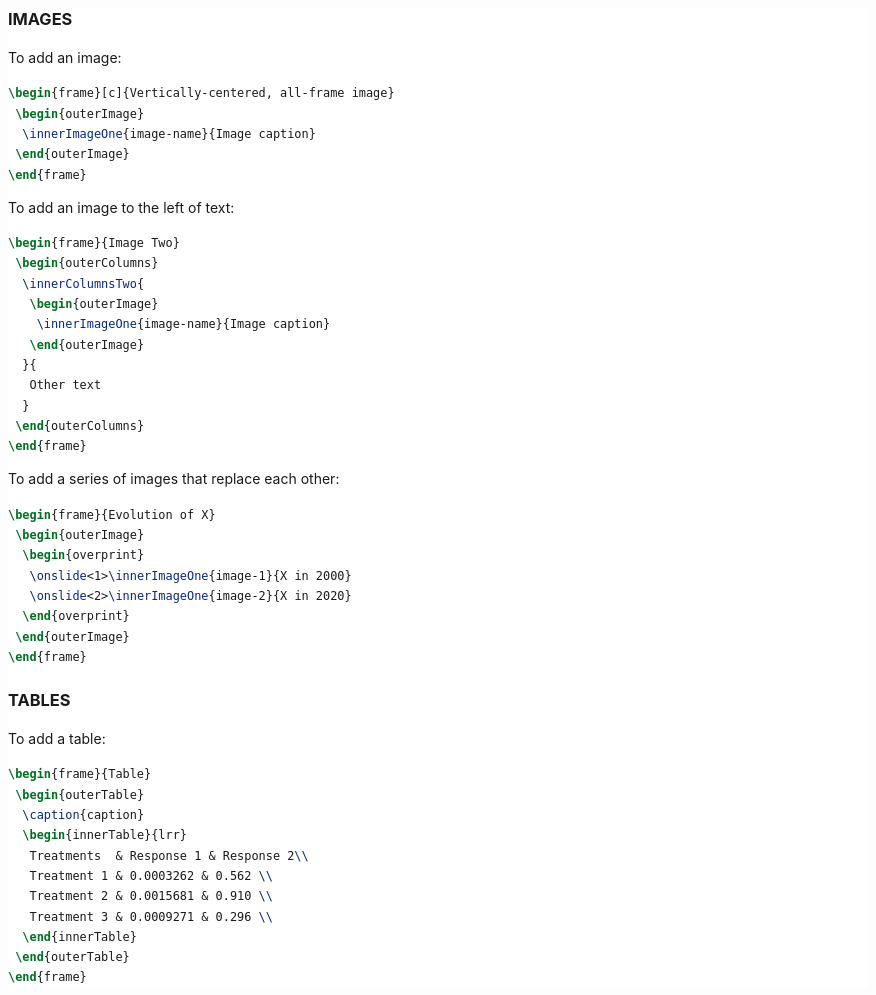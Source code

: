 ### IMAGES

To add an image:

```latex
\begin{frame}[c]{Vertically-centered, all-frame image}
 \begin{outerImage}
  \innerImageOne{image-name}{Image caption}
 \end{outerImage}
\end{frame}
```

To add an image to the left of text:

```latex
\begin{frame}{Image Two}
 \begin{outerColumns}
  \innerColumnsTwo{
   \begin{outerImage}
    \innerImageOne{image-name}{Image caption}
   \end{outerImage}
  }{
   Other text
  } 
 \end{outerColumns}
\end{frame}
```

To add a series of images that replace each other:

```latex
\begin{frame}{Evolution of X}
 \begin{outerImage}
  \begin{overprint}
   \onslide<1>\innerImageOne{image-1}{X in 2000}
   \onslide<2>\innerImageOne{image-2}{X in 2020}
  \end{overprint}
 \end{outerImage}
\end{frame}
```

### TABLES

To add a table:

```latex
\begin{frame}{Table}
 \begin{outerTable}
  \caption{caption}
  \begin{innerTable}{lrr}
   Treatments  & Response 1 & Response 2\\
   Treatment 1 & 0.0003262 & 0.562 \\
   Treatment 2 & 0.0015681 & 0.910 \\
   Treatment 3 & 0.0009271 & 0.296 \\
  \end{innerTable}
 \end{outerTable}
\end{frame}
```
